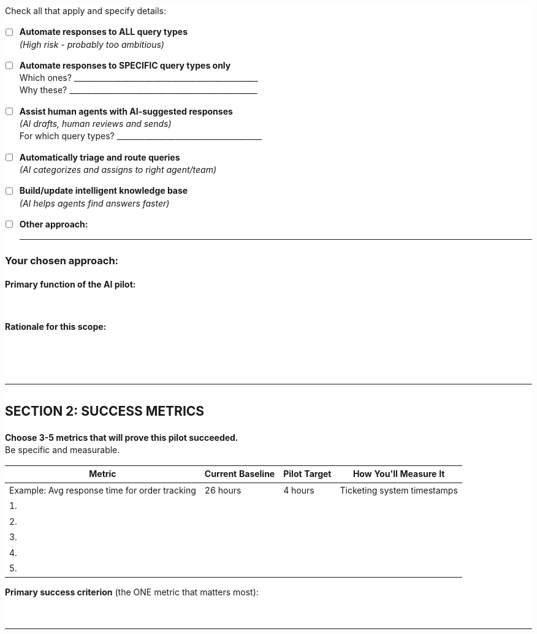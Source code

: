Check all that apply and specify details:

- [ ] **Automate responses to ALL query types**  
  *(High risk - probably too ambitious)*

- [ ] **Automate responses to SPECIFIC query types only**  
  Which ones? _______________________________________________  
  Why these? ________________________________________________

- [ ] **Assist human agents with AI-suggested responses**  
  *(AI drafts, human reviews and sends)*  
  For which query types? _____________________________________

- [ ] **Automatically triage and route queries**  
  *(AI categorizes and assigns to right agent/team)*

- [ ] **Build/update intelligent knowledge base**  
  *(AI helps agents find answers faster)*

- [ ] **Other approach:**  
  _________________________________________________________

### Your chosen approach:

**Primary function of the AI pilot:**

&nbsp;

**Rationale for this scope:**

&nbsp;

&nbsp;

---

## SECTION 2: SUCCESS METRICS

**Choose 3-5 metrics that will prove this pilot succeeded.**  
Be specific and measurable.

| Metric | Current Baseline | Pilot Target | How You'll Measure It |
|--------|-----------------|--------------|----------------------|
| Example: Avg response time for order tracking | 26 hours | 4 hours | Ticketing system timestamps |
| 1. | | | |
| 2. | | | |
| 3. | | | |
| 4. | | | |
| 5. | | | |

**Primary success criterion** (the ONE metric that matters most):

&nbsp;

---
